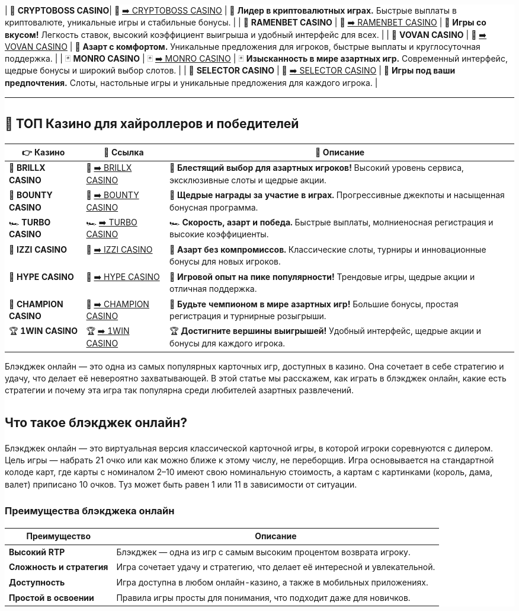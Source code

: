 | 💎 **CRYPTOBOSS CASINO**| 💎 [➡️ CRYPTOBOSS CASINO](https://cryptobossc.online/d847bcfa9) | 💎 **Лидер в криптовалютных играх.** Быстрые выплаты в криптовалюте, уникальные игры и стабильные бонусы.                                                                                      |
| 🍜 **RAMENBET CASINO**  | 🍜 [➡️ RAMENBET CASINO](https://get.saltyram.com/ru/registration?apkpop=0&partner=p24970p3296034p5526) | 🍜 **Игры со вкусом!** Легкость ставок, высокий коэффициент выигрыша и удобный интерфейс для всех.                                                                                             |
| 🎩 **VOVAN CASINO**     | 🎩 [➡️ VOVAN CASINO](https://vovan.site/d098ab058)        | 🎩 **Азарт с комфортом.** Уникальные предложения для игроков, быстрые выплаты и круглосуточная поддержка.                                                                                     |
| 🃏 **MONRO CASINO**     | 🃏 [➡️ MONRO CASINO](https://mnr-ircp01.com/c3ce72a2c)    | 🃏 **Изысканность в мире азартных игр.** Современный интерфейс, щедрые бонусы и широкий выбор слотов.                                                                                         |
| 🎯 **SELECTOR CASINO**  | 🎯 [➡️ SELECTOR CASINO](https://gosel.kim/SELVK)          | 🎯 **Игры под ваши предпочтения.** Слоты, настольные игры и уникальные предложения для каждого игрока.                                                                                         |

---

## 💎 ТОП Казино для хайроллеров и победителей

| 👉 **Казино**          | 🔗 **Ссылка**                                            | 💎 **Описание**                                                                                                                                                                                                                           |
|----------------------|-------------------------------------------------------|-----------------------------------------------------------------------------------------------------------------------------------------------------------------------------------------------|
| 💎 **BRILLX CASINO**    | 💎 [➡️ BRILLX CASINO](https://brillx.uno/BRIVK)           | 💎 **Блестящий выбор для азартных игроков!** Высокий уровень сервиса, эксклюзивные слоты и щедрые акции.                                                                                       |
| 🎁 **BOUNTY CASINO**    | 🎁 [➡️ BOUNTY CASINO](https://bounty-casino.de/BOVK)      | 🎁 **Щедрые награды за участие в играх.** Прогрессивные джекпоты и насыщенная бонусная программа.                                                                                              |
| 🏎️ **TURBO CASINO**     | 🏎️ [➡️ TURBO CASINO](https://turbo-casino.mx/TURVK)      | 🏎️ **Скорость, азарт и победа.** Быстрые выплаты, молниеносная регистрация и высокие коэффициенты.                                                                                            |
| 🎲 **IZZI CASINO**      | 🎲 [➡️ IZZI CASINO](https://izzi-fr03.com/ca7c8a7b7)      | 🎲 **Азарт без компромиссов.** Классические слоты, турниры и инновационные бонусы для новых игроков.                                                                                          |
| 🌟 **HYPE CASINO**      | 🌟 [➡️ HYPE CASINO](https://hypekaz.com/dc2f44ad0)        | 🌟 **Игровой опыт на пике популярности!** Трендовые игры, щедрые акции и отличная поддержка.                                                                                                   |
| 🏅 **CHAMPION CASINO**  | 🏅 [➡️ CHAMPION CASINO](https://champcasino.ink/pobeda/doa-hats?p80412p305331p112c) | 🏅 **Будьте чемпионом в мире азартных игр!** Большие бонусы, простая регистрация и турнирные розыгрыши.                                                                                       |
| 🏆 **1WIN CASINO**      | 🏆 [➡️ 1WIN CASINO](https://brandplay.link/6F5VqbyZ)      | 🏆 **Достигните вершины выигрышей!** Удобный интерфейс, щедрые акции и бонусы для каждого игрока.                                                                                              |

Блэкджек онлайн — это одна из самых популярных карточных игр, доступных в казино. Она сочетает в себе стратегию и удачу, что делает её невероятно захватывающей. В этой статье мы расскажем, как играть в блэкджек онлайн, какие есть стратегии и почему эта игра так популярна среди любителей азартных развлечений.

## Что такое блэкджек онлайн?

Блэкджек онлайн — это виртуальная версия классической карточной игры, в которой игроки соревнуются с дилером. Цель игры — набрать 21 очко или как можно ближе к этому числу, не переборщив. Игра основывается на стандартной колоде карт, где карты с номиналом 2–10 имеют свою номинальную стоимость, а картам с картинками (король, дама, валет) приписано 10 очков. Туз может быть равен 1 или 11 в зависимости от ситуации.

### Преимущества блэкджека онлайн

| Преимущество               | Описание                                                          |
|----------------------------|-------------------------------------------------------------------|
| **Высокий RTP**             | Блэкджек — одна из игр с самым высоким процентом возврата игроку. |
| **Сложность и стратегия**   | Игра сочетает удачу и стратегию, что делает её интересной и увлекательной. |
| **Доступность**             | Игра доступна в любом онлайн-казино, а также в мобильных приложениях. |
| **Простой в освоении**      | Правила игры просты для понимания, что подходит даже для новичков. |

